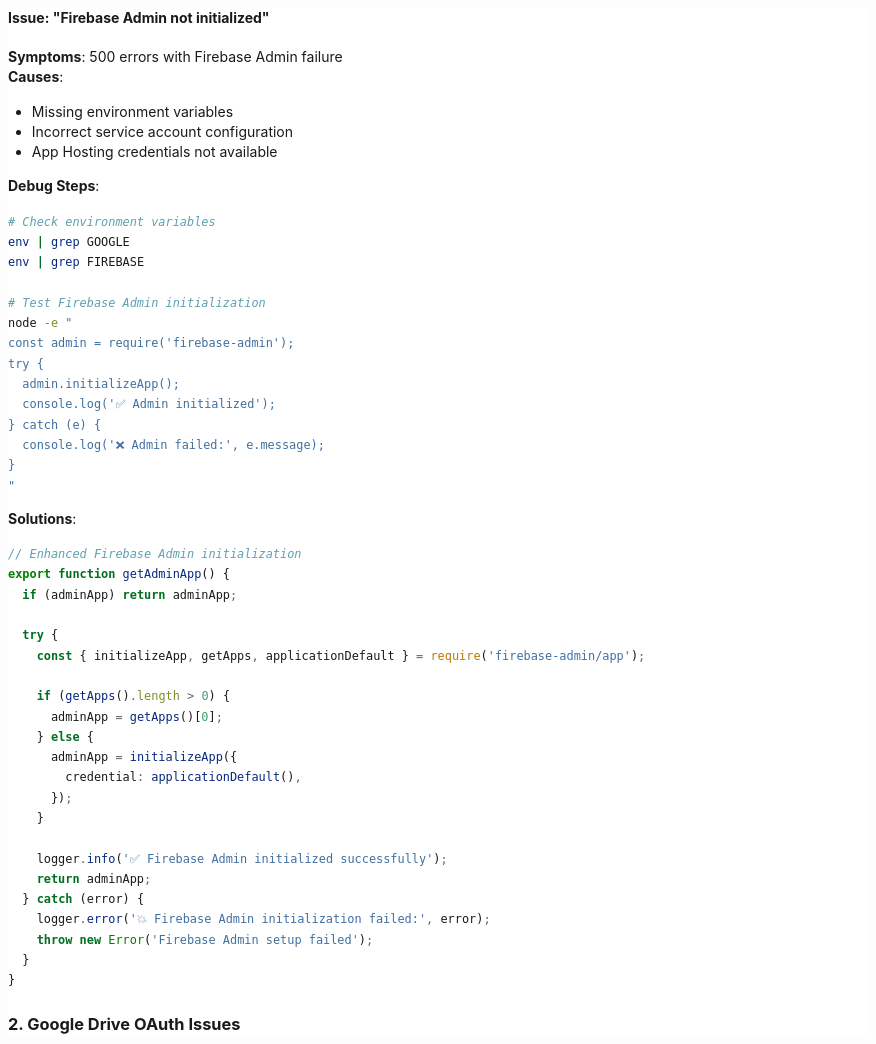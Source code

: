 #### Issue: "Firebase Admin not initialized"
**Symptoms**: 500 errors with Firebase Admin failure  
**Causes**:
- Missing environment variables
- Incorrect service account configuration
- App Hosting credentials not available

**Debug Steps**:
```bash
# Check environment variables
env | grep GOOGLE
env | grep FIREBASE

# Test Firebase Admin initialization
node -e "
const admin = require('firebase-admin');
try {
  admin.initializeApp();
  console.log('✅ Admin initialized');
} catch (e) {
  console.log('❌ Admin failed:', e.message);
}
"
```

**Solutions**:
```typescript
// Enhanced Firebase Admin initialization
export function getAdminApp() {
  if (adminApp) return adminApp;
  
  try {
    const { initializeApp, getApps, applicationDefault } = require('firebase-admin/app');
    
    if (getApps().length > 0) {
      adminApp = getApps()[0];
    } else {
      adminApp = initializeApp({
        credential: applicationDefault(),
      });
    }
    
    logger.info('✅ Firebase Admin initialized successfully');
    return adminApp;
  } catch (error) {
    logger.error('💥 Firebase Admin initialization failed:', error);
    throw new Error('Firebase Admin setup failed');
  }
}
```

### 2. Google Drive OAuth Issues

